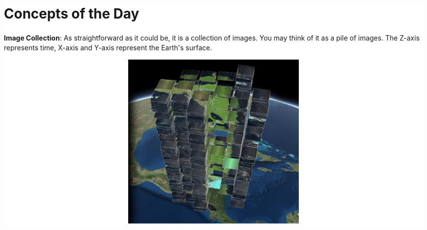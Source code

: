 # Concepts of the Day

**Image Collection**: As straightforward as it could be, it is a collection of images. You may think of it as a pile of images. The Z-axis represents time, X-axis and Y-axis represent the Earth's surface.

<p align="center">
    <img src="./Assets/image-collection.jpeg" alt="drawing" width="350"/>
</p>

